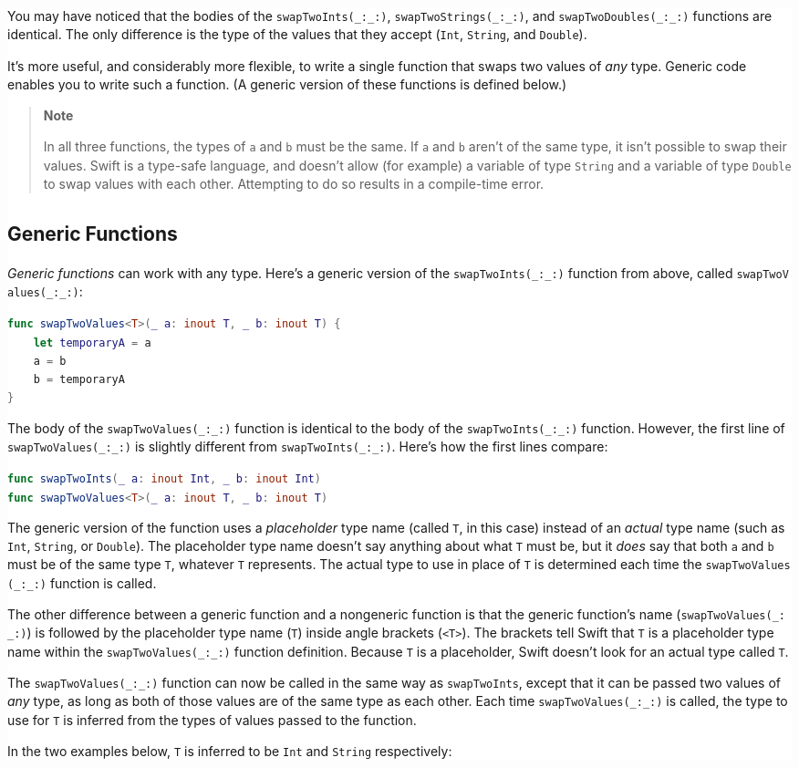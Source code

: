 You may have noticed that the bodies of the `swapTwoInts(_:_:)`, `swapTwoStrings(_:_:)`, and `swapTwoDoubles(_:_:)` functions are identical. The only difference is the type of the values that they accept (`Int`, `String`, and `Double`).

It’s more useful, and considerably more flexible, to write a single function that swaps two values of *any* type. Generic code enables you to write such a function. (A generic version of these functions is defined below.)

>**Note**
>
>In all three functions, the types of `a` and `b` must be the same. If `a` and `b` aren’t of the same type, it isn’t possible to swap their values. Swift is a type-safe language, and doesn’t allow (for example) a variable of type `String` and a variable of type `Double` to swap values with each other. Attempting to do so results in a compile-time error.



## Generic Functions

*Generic functions* can work with any type. Here’s a generic version of the `swapTwoInts(_:_:)` function from above, called `swapTwoValues(_:_:)`:

```Swift
func swapTwoValues<T>(_ a: inout T, _ b: inout T) {
    let temporaryA = a
    a = b
    b = temporaryA
}
```

The body of the `swapTwoValues(_:_:)` function is identical to the body of the `swapTwoInts(_:_:)` function. However, the first line of `swapTwoValues(_:_:)` is slightly different from `swapTwoInts(_:_:)`. Here’s how the first lines compare:

```Swift
func swapTwoInts(_ a: inout Int, _ b: inout Int)
func swapTwoValues<T>(_ a: inout T, _ b: inout T)
```

The generic version of the function uses a *placeholder* type name (called `T`, in this case) instead of an *actual* type name (such as `Int`, `String`, or `Double`). The placeholder type name doesn’t say anything about what `T` must be, but it *does* say that both `a` and `b` must be of the same type `T`, whatever `T` represents. The actual type to use in place of `T` is determined each time the `swapTwoValues(_:_:)` function is called.

The other difference between a generic function and a nongeneric function is that the generic function’s name (`swapTwoValues(_:_:)`) is followed by the placeholder type name (`T`) inside angle brackets (`<T>`). The brackets tell Swift that `T` is a placeholder type name within the `swapTwoValues(_:_:)` function definition. Because `T` is a placeholder, Swift doesn’t look for an actual type called `T`.

The `swapTwoValues(_:_:)` function can now be called in the same way as `swapTwoInts`, except that it can be passed two values of *any* type, as long as both of those values are of the same type as each other. Each time `swapTwoValues(_:_:)` is called, the type to use for `T` is inferred from the types of values passed to the function.

In the two examples below, `T` is inferred to be `Int` and `String` respectively:
